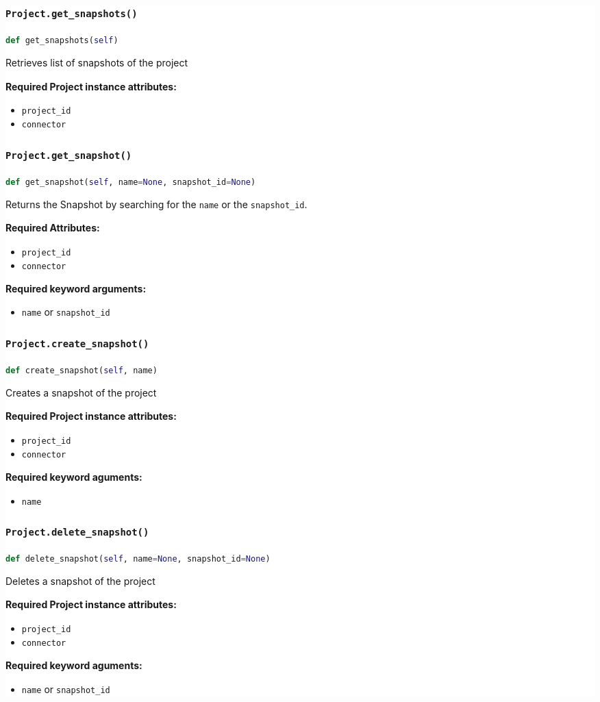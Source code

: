 ### `Project.get_snapshots()`

```python
def get_snapshots(self)
```

Retrieves list of snapshots of the project

**Required Project instance attributes:**

- `project_id`
- `connector`

### `Project.get_snapshot()`

```python
def get_snapshot(self, name=None, snapshot_id=None)
```

Returns the Snapshot by searching for the `name` or the `snapshot_id`.

**Required Attributes:**

- `project_id`
- `connector`

**Required keyword arguments:**
- `name` or `snapshot_id`

### `Project.create_snapshot()`

```python
def create_snapshot(self, name)
```

Creates a snapshot of the project

**Required Project instance attributes:**

- `project_id`
- `connector`

**Required keyword aguments:**

- `name`

### `Project.delete_snapshot()`

```python
def delete_snapshot(self, name=None, snapshot_id=None)
```

Deletes a snapshot of the project

**Required Project instance attributes:**

- `project_id`
- `connector`

**Required keyword aguments:**

- `name` or `snapshot_id`

